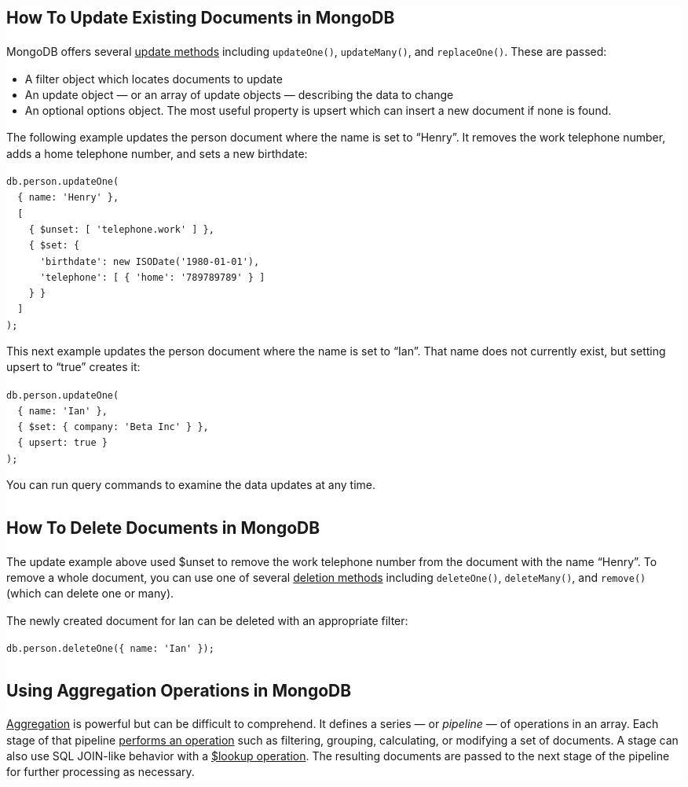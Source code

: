 How To Update Existing Documents in MongoDB[](#how-to-update-existing-documents-in-mongodb)
-------------------------------------------------------------------------------------------

MongoDB offers several [update methods](https://www.mongodb.com/docs/manual/reference/update-methods/) including `updateOne()`, `updateMany()`, and `replaceOne()`. These are passed:

*   A filter object which locates documents to update
*   An update object — or an array of update objects — describing the data to change
*   An optional options object. The most useful property is upsert which can insert a new document if none is found.

The following example updates the person document where the name is set to “Henry”. It removes the work telephone number, adds a home telephone number, and sets a new birthdate:

    db.person.updateOne(
      { name: 'Henry' },
      [
        { $unset: [ 'telephone.work' ] },
        { $set: {
          'birthdate': new ISODate('1980-01-01'),
          'telephone': [ { 'home': '789789789' } ]
        } }
      ]
    );

This next example updates the person document where the name is set to “Ian”. That name does not currently exist, but setting upsert to “true” creates it:

    db.person.updateOne(
      { name: 'Ian' },
      { $set: { company: 'Beta Inc' } },
      { upsert: true }
    );

You can run query commands to examine the data updates at any time.

How To Delete Documents in MongoDB[](#how-to-delete-documents-in-mongodb)
-------------------------------------------------------------------------

The update example above used $unset to remove the work telephone number from the document with the name “Henry”. To remove a whole document, you can use one of several [deletion methods](https://www.mongodb.com/docs/manual/reference/delete-methods/) including `deleteOne()`, `deleteMany()`, and `remove()` (which can delete one or many).

The newly created document for Ian can be deleted with an appropriate filter:

    db.person.deleteOne({ name: 'Ian' });

Using Aggregation Operations in MongoDB[](#using-aggregation-operations-in-mongodb)
-----------------------------------------------------------------------------------

[Aggregation](https://www.mongodb.com/docs/manual/aggregation/) is powerful but can be difficult to comprehend. It defines a series — or _pipeline_ — of operations in an array. Each stage of that pipeline [performs an operation](https://www.mongodb.com/docs/manual/meta/aggregation-quick-reference/) such as filtering, grouping, calculating, or modifying a set of documents. A stage can also use SQL JOIN-like behavior with a [$lookup operation](https://www.mongodb.com/docs/manual/reference/operator/aggregation/lookup/). The resulting documents are passed to the next stage of the pipeline for further processing as necessary.
